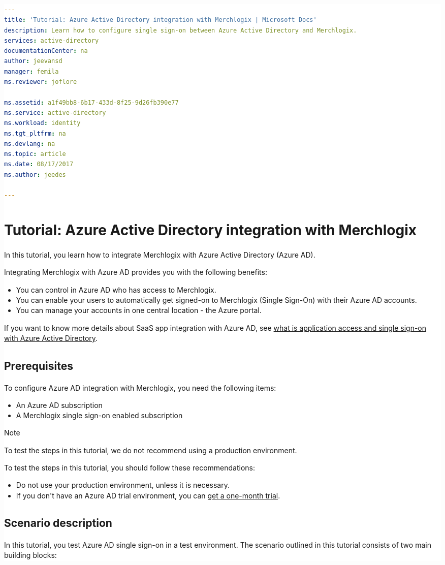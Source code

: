 ```yaml
---
title: 'Tutorial: Azure Active Directory integration with Merchlogix | Microsoft Docs'
description: Learn how to configure single sign-on between Azure Active Directory and Merchlogix.
services: active-directory
documentationCenter: na
author: jeevansd
manager: femila
ms.reviewer: joflore

ms.assetid: a1f49bb8-6b17-433d-8f25-9d26fb390e77
ms.service: active-directory
ms.workload: identity
ms.tgt_pltfrm: na
ms.devlang: na
ms.topic: article
ms.date: 08/17/2017
ms.author: jeedes

---
```

# Tutorial: Azure Active Directory integration with Merchlogix

In this tutorial, you learn how to integrate Merchlogix with Azure Active Directory (Azure AD).

Integrating Merchlogix with Azure AD provides you with the following benefits:

- You can control in Azure AD who has access to Merchlogix.
- You can enable your users to automatically get signed-on to Merchlogix (Single Sign-On) with their Azure AD accounts.
- You can manage your accounts in one central location - the Azure portal.

If you want to know more details about SaaS app integration with Azure AD, see [what is application access and single sign-on with Azure Active Directory](active-directory-appssoaccess-whatis.md).

## Prerequisites

To configure Azure AD integration with Merchlogix, you need the following items:

- An Azure AD subscription
- A Merchlogix single sign-on enabled subscription

> [!NOTE]
> To test the steps in this tutorial, we do not recommend using a production environment.

To test the steps in this tutorial, you should follow these recommendations:

- Do not use your production environment, unless it is necessary.
- If you don't have an Azure AD trial environment, you can [get a one-month trial](https://azure.microsoft.com/pricing/free-trial/).

## Scenario description
In this tutorial, you test Azure AD single sign-on in a test environment. 
The scenario outlined in this tutorial consists of two main building blocks:


[1]: ./media/active-directory-saas-merchlogix-tutorial/tutorial_general_01.png
[2]: ./media/active-directory-saas-merchlogix-tutorial/tutorial_general_02.png
[3]: ./media/active-directory-saas-merchlogix-tutorial/tutorial_general_03.png
[4]: ./media/active-directory-saas-merchlogix-tutorial/tutorial_general_04.png
[100]: ./media/active-directory-saas-merchlogix-tutorial/tutorial_general_100.png
[200]: ./media/active-directory-saas-merchlogix-tutorial/tutorial_general_200.png
[201]: ./media/active-directory-saas-merchlogix-tutorial/tutorial_general_201.png
[202]: ./media/active-directory-saas-merchlogix-tutorial/tutorial_general_202.png
[203]: ./media/active-directory-saas-merchlogix-tutorial/tutorial_general_203.png